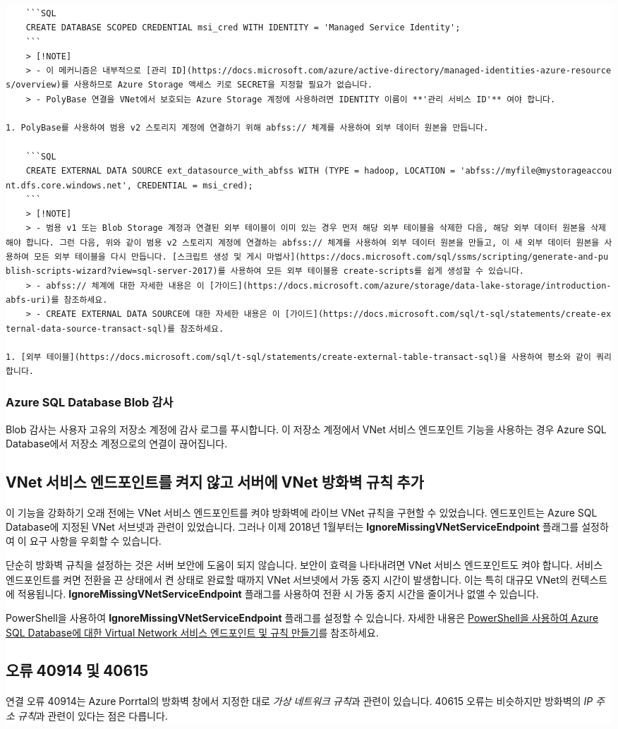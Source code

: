         ```SQL
        CREATE DATABASE SCOPED CREDENTIAL msi_cred WITH IDENTITY = 'Managed Service Identity';
        ```
        > [!NOTE] 
        > - 이 메커니즘은 내부적으로 [관리 ID](https://docs.microsoft.com/azure/active-directory/managed-identities-azure-resources/overview)를 사용하므로 Azure Storage 액세스 키로 SECRET을 지정할 필요가 없습니다.
        > - PolyBase 연결을 VNet에서 보호되는 Azure Storage 계정에 사용하려면 IDENTITY 이름이 **'관리 서비스 ID'** 여야 합니다.    
    
    1. PolyBase를 사용하여 범용 v2 스토리지 계정에 연결하기 위해 abfss:// 체계를 사용하여 외부 데이터 원본을 만듭니다.

        ```SQL
        CREATE EXTERNAL DATA SOURCE ext_datasource_with_abfss WITH (TYPE = hadoop, LOCATION = 'abfss://myfile@mystorageaccount.dfs.core.windows.net', CREDENTIAL = msi_cred);
        ```
        > [!NOTE] 
        > - 범용 v1 또는 Blob Storage 계정과 연결된 외부 테이블이 이미 있는 경우 먼저 해당 외부 테이블을 삭제한 다음, 해당 외부 데이터 원본을 삭제해야 합니다. 그런 다음, 위와 같이 범용 v2 스토리지 계정에 연결하는 abfss:// 체계를 사용하여 외부 데이터 원본을 만들고, 이 새 외부 데이터 원본을 사용하여 모든 외부 테이블을 다시 만듭니다. [스크립트 생성 및 게시 마법사](https://docs.microsoft.com/sql/ssms/scripting/generate-and-publish-scripts-wizard?view=sql-server-2017)를 사용하여 모든 외부 테이블용 create-scripts를 쉽게 생성할 수 있습니다.
        > - abfss:// 체계에 대한 자세한 내용은 이 [가이드](https://docs.microsoft.com/azure/storage/data-lake-storage/introduction-abfs-uri)를 참조하세요.
        > - CREATE EXTERNAL DATA SOURCE에 대한 자세한 내용은 이 [가이드](https://docs.microsoft.com/sql/t-sql/statements/create-external-data-source-transact-sql)를 참조하세요.
        
    1. [외부 테이블](https://docs.microsoft.com/sql/t-sql/statements/create-external-table-transact-sql)을 사용하여 평소와 같이 쿼리합니다.

### <a name="azure-sql-database-blob-auditing"></a>Azure SQL Database Blob 감사

Blob 감사는 사용자 고유의 저장소 계정에 감사 로그를 푸시합니다. 이 저장소 계정에서 VNet 서비스 엔드포인트 기능을 사용하는 경우 Azure SQL Database에서 저장소 계정으로의 연결이 끊어집니다.

## <a name="adding-a-vnet-firewall-rule-to-your-server-without-turning-on-vnet-service-endpoints"></a>VNet 서비스 엔드포인트를 켜지 않고 서버에 VNet 방화벽 규칙 추가

이 기능을 강화하기 오래 전에는 VNet 서비스 엔드포인트를 켜야 방화벽에 라이브 VNet 규칙을 구현할 수 있었습니다. 엔드포인트는 Azure SQL Database에 지정된 VNet 서브넷과 관련이 있었습니다. 그러나 이제 2018년 1월부터는 **IgnoreMissingVNetServiceEndpoint** 플래그를 설정하여 이 요구 사항을 우회할 수 있습니다.

단순히 방화벽 규칙을 설정하는 것은 서버 보안에 도움이 되지 않습니다. 보안이 효력을 나타내려면 VNet 서비스 엔드포인트도 켜야 합니다. 서비스 엔드포인트를 켜면 전환을 끈 상태에서 켠 상태로 완료할 때까지 VNet 서브넷에서 가동 중지 시간이 발생합니다. 이는 특히 대규모 VNet의 컨텍스트에 적용됩니다. **IgnoreMissingVNetServiceEndpoint** 플래그를 사용하여 전환 시 가동 중지 시간을 줄이거나 없앨 수 있습니다.

PowerShell을 사용하여 **IgnoreMissingVNetServiceEndpoint** 플래그를 설정할 수 있습니다. 자세한 내용은 [PowerShell을 사용하여 Azure SQL Database에 대한 Virtual Network 서비스 엔드포인트 및 규칙 만들기][sql-db-vnet-service-endpoint-rule-powershell-md-52d]를 참조하세요.

## <a name="errors-40914-and-40615"></a>오류 40914 및 40615

연결 오류 40914는 Azure Porrtal의 방화벽 창에서 지정한 대로 *가상 네트워크 규칙*과 관련이 있습니다. 40615 오류는 비슷하지만 방화벽의 *IP 주소 규칙*과 관련이 있다는 점은 다릅니다.


[image-portal-firewall-vnet-add-existing-10-png]: media/sql-database-vnet-service-endpoint-rule-overview/portal-firewall-vnet-add-existing-10.png
[image-portal-firewall-create-update-vnet-rule-20-png]: media/sql-database-vnet-service-endpoint-rule-overview/portal-firewall-create-update-vnet-rule-20.png
[image-portal-firewall-vnet-result-rule-30-png]: media/sql-database-vnet-service-endpoint-rule-overview/portal-firewall-vnet-result-rule-30.png
[arm-deployment-model-568f]: ../azure-resource-manager/resource-manager-deployment-model.md
[expressroute-indexmd-744v]: ../expressroute/index.yml
[sql-db-firewall-rules-config-715d]: sql-database-firewall-configure.md
[sql-database-develop-error-messages-419g]: sql-database-develop-error-messages.md
[sql-db-vnet-service-endpoint-rule-powershell-md-52d]: sql-database-vnet-service-endpoint-rule-powershell.md
[sql-db-vnet-service-endpoint-rule-powershell-md-a-verify-subnet-is-endpoint-ps-100]: sql-database-vnet-service-endpoint-rule-powershell.md#a-verify-subnet-is-endpoint-ps-100
[vm-configure-private-ip-addresses-for-a-virtual-machine-using-the-azure-portal-321w]: ../virtual-network/virtual-networks-static-private-ip-arm-pportal.md
[vm-virtual-network-service-endpoints-overview-649d]: https://docs.microsoft.com/azure/virtual-network/virtual-network-service-endpoints-overview
[vpn-gateway-indexmd-608y]: ../vpn-gateway/index.yml
[http-azure-portal-link-ref-477t]: https://portal.azure.com/
[rest-api-virtual-network-rules-operations-862r]: https://docs.microsoft.com/rest/api/sql/virtualnetworkrules